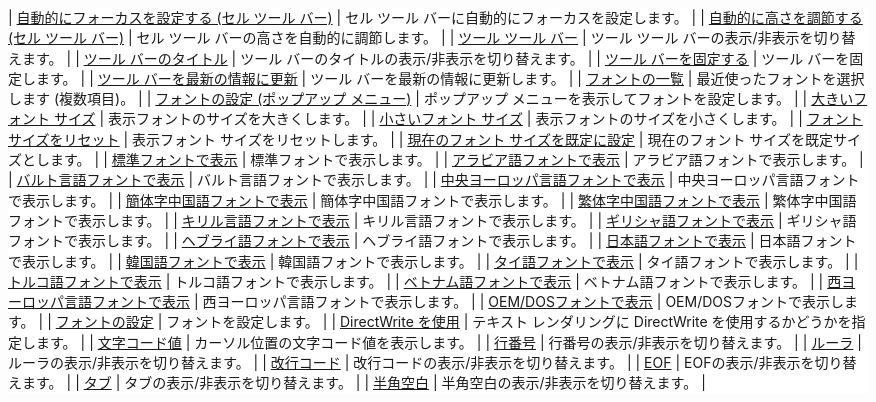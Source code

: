 | [自動的にフォーカスを設定する (セル ツール バー)](auto_set_focus) | セル ツール バーに自動的にフォーカスを設定します。 |
| [自動的に高さを調節する (セル ツール バー)](auto_adjust_height) | セル ツール バーの高さを自動的に調節します。 |
| [ツール ツール バー](show_tools_bar) | ツール ツール バーの表示/非表示を切り替えます。 |
| [ツール バーのタイトル](show_bar_title) | ツール バーのタイトルの表示/非表示を切り替えます。 |
| [ツール バーを固定する](lock_toolbars) | ツール バーを固定します。 |
| [ツール バーを最新の情報に更新](refresh_toolbars) | ツール バーを最新の情報に更新します。 |
| [フォントの一覧](mru_font1) | 最近使ったフォントを選択します (複数項目)。 |
| [フォントの設定 (ポップアップ メニュー)](font_popup) | ポップアップ メニューを表示してフォントを設定します。 |
| [大きいフォント サイズ](increase_font_size) | 表示フォントのサイズを大きくします。 |
| [小さいフォント サイズ](decrease_font_size) | 表示フォントのサイズを小さくします。 |
| [フォント サイズをリセット](reset_font_size) | 表示フォント サイズをリセットします。 |
| [現在のフォント サイズを既定に設定](set_default_font_size) | 現在のフォント サイズを既定サイズとします。 |
| [標準フォントで表示](charset_default) | 標準フォントで表示します。 |
| [アラビア語フォントで表示](charset_arabic) | アラビア語フォントで表示します。 |
| [バルト言語フォントで表示](charset_baltic) | バルト言語フォントで表示します。 |
| [中央ヨーロッパ言語フォントで表示](charset_central_europe) | 中央ヨーロッパ言語フォントで表示します。 |
| [簡体字中国語フォントで表示](charset_chinese_simplified) | 簡体字中国語フォントで表示します。 |
| [繁体字中国語フォントで表示](charset_chinese_traditional) | 繁体字中国語フォントで表示します。 |
| [キリル言語フォントで表示](charset_cyrillic) | キリル言語フォントで表示します。 |
| [ギリシャ語フォントで表示](charset_greek) | ギリシャ語フォントで表示します。 |
| [ヘブライ語フォントで表示](charset_hebrew) | ヘブライ語フォントで表示します。 |
| [日本語フォントで表示](charset_japanese) | 日本語フォントで表示します。 |
| [韓国語フォントで表示](charset_korean) | 韓国語フォントで表示します。 |
| [タイ語フォントで表示](charset_thai) | タイ語フォントで表示します。 |
| [トルコ語フォントで表示](charset_turkish) | トルコ語フォントで表示します。 |
| [ベトナム語フォントで表示](charset_vietnamese) | ベトナム語フォントで表示します。 |
| [西ヨーロッパ言語フォントで表示](charset_western_europe) | 西ヨーロッパ言語フォントで表示します。 |
| [OEM/DOSフォントで表示](charset_oem) | OEM/DOSフォントで表示します。 |
| [フォントの設定](font) | フォントを設定します。 |
| [DirectWrite を使用](use_directwrite) | テキスト レンダリングに DirectWrite を使用するかどうかを指定します。 |
| [文字コード値](watch_char_code) | カーソル位置の文字コード値を表示します。 |
| [行番号](view_line_numbers) | 行番号の表示/非表示を切り替えます。 |
| [ルーラ](view_ruler) | ルーラの表示/非表示を切り替えます。 |
| [改行コード](view_return) | 改行コードの表示/非表示を切り替えます。 |
| [EOF](view_eof) | EOFの表示/非表示を切り替えます。 |
| [タブ](view_tab) | タブの表示/非表示を切り替えます。 |
| [半角空白](view_space) | 半角空白の表示/非表示を切り替えます。 |